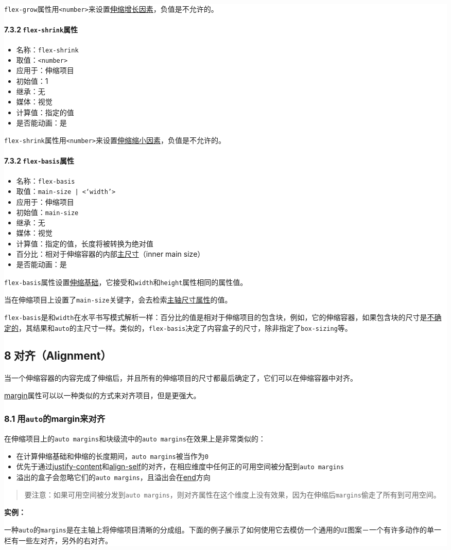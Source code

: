 `flex-grow`属性用`<number>`来设置[伸缩增长因素](http://www.w3.org/TR/css-flexbox-1/#flex-grow-factor)，负值是不允许的。

#### 7.3.2 `flex-shrink`属性

 - 名称：`flex-shrink`
 - 取值：`<number>`
 - 应用于：伸缩项目
 - 初始值：1
 - 继承：无
 - 媒体：视觉
 - 计算值：指定的值
 - 是否能动画：是

`flex-shrink`属性用`<number>`来设置[伸缩缩小因素](http://www.w3.org/TR/css-flexbox-1/#flex-shrink-factor)，负值是不允许的。

#### 7.3.2 `flex-basis`属性

 - 名称：`flex-basis`
 - 取值：`main-size | <‘width’>`
 - 应用于：伸缩项目
 - 初始值：`main-size`
 - 继承：无
 - 媒体：视觉
 - 计算值：指定的值，长度将被转换为绝对值
 - 百分比：相对于伸缩容器的内部[主尺寸](http://www.w3.org/TR/css-flexbox-1/#main-size)（inner main size）
 - 是否能动画：是

`flex-basis`属性设置[伸缩基础](http://www.w3.org/TR/css-flexbox-1/#flex-basis)，它接受和`width`和`height`属性相同的属性值。

当在伸缩项目上设置了`main-size`关键字，会去检索[主轴尺寸属性](http://www.w3.org/TR/css-flexbox-1/#main-size-property)的值。

`flex-basis`是和`width`在水平书写模式解析一样：百分比的值是相对于伸缩项目的包含块，例如，它的伸缩容器，如果包含块的尺寸是[不确定的](http://www.w3.org/TR/css-flexbox-1/#indefinite)，其结果和`auto`的主尺寸一样。类似的，`flex-basis`决定了内容盒子的尺寸，除非指定了`box-sizing`等。

## 8 对齐（Alignment）

当一个伸缩容器的内容完成了伸缩后，并且所有的伸缩项目的尺寸都最后确定了，它们可以在伸缩容器中对齐。

[margin](http://www.w3.org/TR/CSS21/box.html#propdef-margin)属性可以以一种类似的方式来对齐项目，但是更强大。

### 8.1 用`auto`的margin来对齐

在伸缩项目上的`auto margins`和块级流中的`auto margins`在效果上是非常类似的：

 - 在计算伸缩基础和伸缩的长度期间，`auto margins`被当作为`0`
 - 优先于通过[justify-content](http://www.w3.org/TR/css-flexbox-1/#propdef-justify-content)和[align-self](http://www.w3.org/TR/css-flexbox-1/#propdef-align-self)的对齐，在相应维度中任何正的可用空间被分配到`auto margins`
 - 溢出的盒子会忽略它们的`auto margins`，且溢出会在[end](http://www.w3.org/TR/css-writing-modes-3/#end)方向

> 要注意：如果可用空间被分发到`auto margins`，则对齐属性在这个维度上没有效果，因为在伸缩后`margins`偷走了所有到可用空间。

**实例：**

一种`auto`的`margins`是在主轴上将伸缩项目清晰的分成组。下面的例子展示了如何使用它去模仿一个通用的`UI`图案－一个有许多动作的单一栏有一些左对齐，另外的右对齐。
